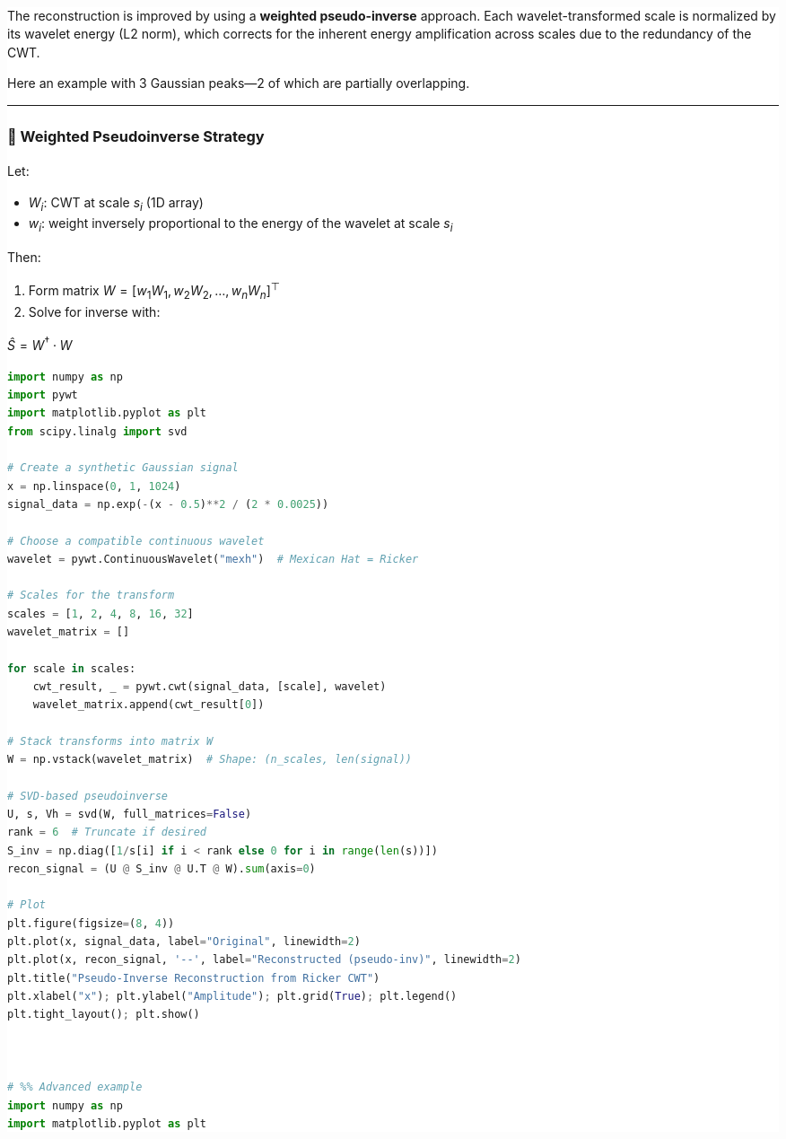The reconstruction is improved by using a **weighted pseudo-inverse** approach. Each wavelet-transformed scale is normalized by its wavelet energy (L2 norm), which corrects for the inherent energy amplification across scales due to the redundancy of the CWT.

Here an example with  3 Gaussian peaks—2 of which are partially overlapping.



------

### 🧮 Weighted Pseudoinverse Strategy

Let:

- $W_i$: CWT at scale $s_i$ (1D array)
- $w_i$: weight inversely proportional to the energy of the wavelet at scale $s_i$

Then:

1. Form matrix $W = [w_1 W_1, w_2 W_2, \dots, w_n W_n]^\top$
2. Solve for inverse with:

$\hat{S} = W^\dagger \cdot W$



```python
import numpy as np
import pywt
import matplotlib.pyplot as plt
from scipy.linalg import svd

# Create a synthetic Gaussian signal
x = np.linspace(0, 1, 1024)
signal_data = np.exp(-(x - 0.5)**2 / (2 * 0.0025))

# Choose a compatible continuous wavelet
wavelet = pywt.ContinuousWavelet("mexh")  # Mexican Hat = Ricker

# Scales for the transform
scales = [1, 2, 4, 8, 16, 32]
wavelet_matrix = []

for scale in scales:
    cwt_result, _ = pywt.cwt(signal_data, [scale], wavelet)
    wavelet_matrix.append(cwt_result[0])

# Stack transforms into matrix W
W = np.vstack(wavelet_matrix)  # Shape: (n_scales, len(signal))

# SVD-based pseudoinverse
U, s, Vh = svd(W, full_matrices=False)
rank = 6  # Truncate if desired
S_inv = np.diag([1/s[i] if i < rank else 0 for i in range(len(s))])
recon_signal = (U @ S_inv @ U.T @ W).sum(axis=0)

# Plot
plt.figure(figsize=(8, 4))
plt.plot(x, signal_data, label="Original", linewidth=2)
plt.plot(x, recon_signal, '--', label="Reconstructed (pseudo-inv)", linewidth=2)
plt.title("Pseudo-Inverse Reconstruction from Ricker CWT")
plt.xlabel("x"); plt.ylabel("Amplitude"); plt.grid(True); plt.legend()
plt.tight_layout(); plt.show()



# %% Advanced example
import numpy as np
import matplotlib.pyplot as plt
```